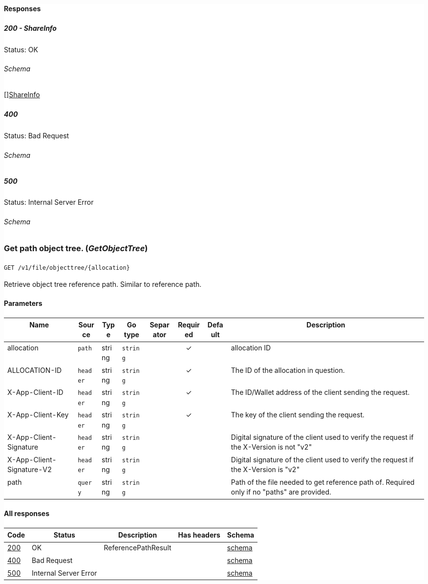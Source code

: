 #### Responses


##### <span id="get-list-share-info-200"></span> 200 - ShareInfo
Status: OK

###### <span id="get-list-share-info-200-schema"></span> Schema
   
  

[][ShareInfo](#share-info)

##### <span id="get-list-share-info-400"></span> 400
Status: Bad Request

###### <span id="get-list-share-info-400-schema"></span> Schema

##### <span id="get-list-share-info-500"></span> 500
Status: Internal Server Error

###### <span id="get-list-share-info-500-schema"></span> Schema

### <span id="get-object-tree"></span> Get path object tree. (*GetObjectTree*)

```
GET /v1/file/objecttree/{allocation}
```

Retrieve object tree reference path. Similar to reference path.

#### Parameters

| Name | Source | Type | Go type | Separator | Required | Default | Description |
|------|--------|------|---------|-----------| :------: |---------|-------------|
| allocation | `path` | string | `string` |  | ✓ |  | allocation ID |
| ALLOCATION-ID | `header` | string | `string` |  | ✓ |  | The ID of the allocation in question. |
| X-App-Client-ID | `header` | string | `string` |  | ✓ |  | The ID/Wallet address of the client sending the request. |
| X-App-Client-Key | `header` | string | `string` |  | ✓ |  | The key of the client sending the request. |
| X-App-Client-Signature | `header` | string | `string` |  |  |  | Digital signature of the client used to verify the request if the X-Version is not "v2" |
| X-App-Client-Signature-V2 | `header` | string | `string` |  |  |  | Digital signature of the client used to verify the request if the X-Version is "v2" |
| path | `query` | string | `string` |  |  |  | Path of the file needed to get reference path of. Required only if no "paths" are provided. |

#### All responses
| Code | Status | Description | Has headers | Schema |
|------|--------|-------------|:-----------:|--------|
| [200](#get-object-tree-200) | OK | ReferencePathResult |  | [schema](#get-object-tree-200-schema) |
| [400](#get-object-tree-400) | Bad Request |  |  | [schema](#get-object-tree-400-schema) |
| [500](#get-object-tree-500) | Internal Server Error |  |  | [schema](#get-object-tree-500-schema) |
